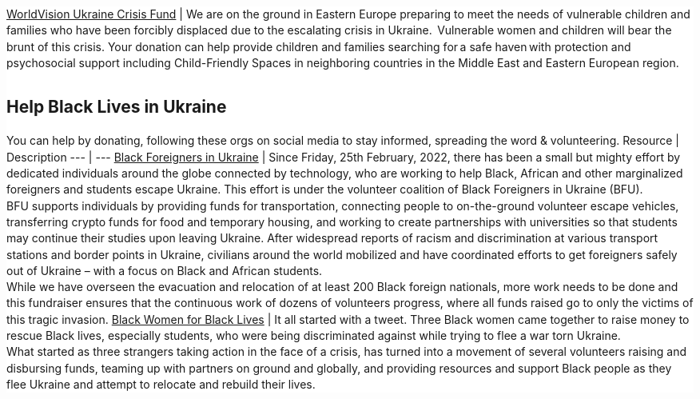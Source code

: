 [WorldVision Ukraine Crisis Fund](https://donate.worldvision.org/give/ukraine-crisis-fund) | We are on the ground in Eastern Europe preparing to meet the needs of vulnerable children and families who have been forcibly displaced due to the escalating crisis in Ukraine.  Vulnerable women and children will bear the brunt of this crisis. Your donation can help provide children and families searching for a safe haven with protection and psychosocial support including Child-Friendly Spaces in neighboring countries in the Middle East and Eastern European region.

## Help Black Lives in Ukraine  
You can help by donating, following these orgs on social media to stay informed, spreading the word & volunteering.
Resource | Description 
--- | ---
[Black Foreigners in Ukraine](https://www.blackforeignersinukraine.org/funding-options.html) | Since Friday, 25th February, 2022, there has been a small but mighty effort by dedicated individuals around the globe connected by technology, who are working to help Black, African and other marginalized foreigners and students escape Ukraine. This effort is under the volunteer coalition of Black Foreigners in Ukraine (BFU). <br>BFU supports individuals by providing funds for transportation, connecting people to on-the-ground volunteer escape vehicles, transferring crypto funds for food and temporary housing, and working to create partnerships with universities so that students may continue their studies upon leaving Ukraine. After widespread reports of racism and discrimination at various transport stations and border points in Ukraine, civilians around the world mobilized and have coordinated efforts to get foreigners safely out of Ukraine – with a focus on Black and African students. <br>While we have overseen the evacuation and relocation of at least 200 Black foreign nationals, more work needs to be done and this fundraiser ensures that the continuous work of dozens of volunteers progress, where all funds raised go to only the victims of this tragic invasion.
[Black Women for Black Lives](https://blackwomenforblacklives.org/) | It all started with a tweet. Three Black women came together to raise money to rescue Black lives, especially students, who were being discriminated against while trying to flee a war torn Ukraine. <br>What started as three strangers taking action in the face of a crisis, has turned into a movement of several volunteers raising and disbursing funds, teaming up with partners on ground and globally, and providing resources and support Black people as they flee Ukraine and attempt to relocate and rebuild their lives. 

